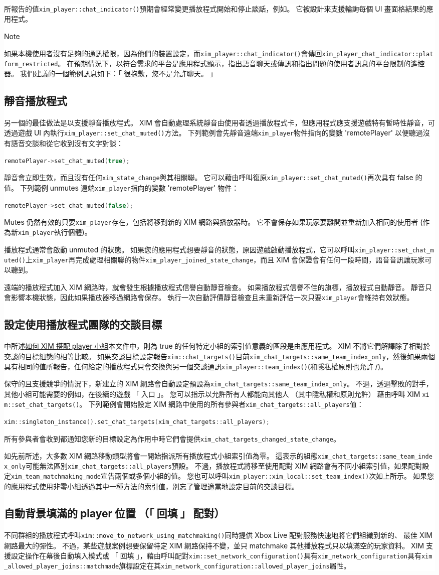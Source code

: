 所報告的值`xim_player::chat_indicator()`預期會經常變更播放程式開始和停止談話，例如。 它被設計來支援輪詢每個 UI 畫面格結果的應用程式。

> [!NOTE]
> 如果本機使用者沒有足夠的通訊權限，因為他們的裝置設定，而`xim_player::chat_indicator()`會傳回`xim_player_chat_indicator::platform_restricted`。 在預期情況下，以符合需求的平台是應用程式顯示，指出語音聊天或傳訊和指出問題的使用者訊息的平台限制的遙控器。 我們建議的一個範例訊息如下：「 很抱歉，您不是允許聊天。 」

## <a name="muting-players"></a>靜音播放程式

另一個的最佳做法是以支援靜音播放程式。 XIM 會自動處理系統靜音由使用者透過播放程式卡，但應用程式應支援遊戲特有暫時性靜音，可透過遊戲 UI 內執行`xim_player::set_chat_muted()`方法。 下列範例會先靜音遠端`xim_player`物件指向的變數 'remotePlayer' 以便聽過沒有語音交談和從它收到沒有文字對談：

```cpp
remotePlayer->set_chat_muted(true);
```

靜音會立即生效，而且沒有任何`xim_state_change`與其相關聯。 它可以藉由呼叫復原`xim_player::set_chat_muted()`再次具有 false 的值。 下列範例 unmutes 遠端`xim_player`指向的變數 'remotePlayer' 物件：

```cpp
remotePlayer->set_chat_muted(false);
```

Mutes 仍然有效的只要`xim_player`存在，包括將移到新的 XIM 網路與播放器時。 它不會保存如果玩家要離開並重新加入相同的使用者 (作為新`xim_player`執行個體)。

播放程式通常會啟動 unmuted 的狀態。 如果您的應用程式想要靜音的狀態，原因遊戲啟動播放程式，它可以呼叫`xim_player::set_chat_muted()`上`xim_player`再完成處理相關聯的物件`xim_player_joined_state_change`，而且 XIM 會保證會有任何一段時間，語音音訊讓玩家可以聽到。

遠端的播放程式加入 XIM 網路時，就會發生根據播放程式信譽自動靜音檢查。 如果播放程式信譽不佳的旗標，播放程式自動靜音。 靜音只會影響本機狀態，因此如果播放器移過網路會保存。 執行一次自動評價靜音檢查且未重新評估一次只要`xim_player`會維持有效狀態。

## <a name="configuring-chat-targets-using-player-teams"></a>設定使用播放程式團隊的交談目標

中所述[如何 XIM 搭配 player 小組](#how-xim-works-with-player-teams)本文件中，則為 true 的任何特定小組的索引值意義的區段是由應用程式。 XIM 不將它們解譯除了相對於交談的目標組態的相等比較。 如果交談目標設定報告`xim::chat_targets()`目前`xim_chat_targets::same_team_index_only`，然後如果兩個具有相同的值所報告，任何給定的播放程式只會交換與另一個交談通訊`xim_player::team_index()`(和隱私權原則也允許 /)。

保守的且支援競爭的情況下，新建立的 XIM 網路會自動設定預設為`xim_chat_targets::same_team_index_only`。 不過，透過擊敗的對手，其他小組可能需要的例如，在後續的遊戲 「 入口 」。 您可以指示以允許所有人都能向其他人 （其中隱私權和原則允許） 藉由呼叫 XIM `xim::set_chat_targets()`。 下列範例會開始設定 XIM 網路中使用的所有參與者`xim_chat_targets::all_players`值：

```cpp
xim::singleton_instance().set_chat_targets(xim_chat_targets::all_players);
```

所有參與者會收到都通知您新的目標設定為作用中時它們會提供`xim_chat_targets_changed_state_change`。

如先前所述，大多數 XIM 網路移動類型將會一開始指派所有播放程式小組索引值為零。 這表示的組態`xim_chat_targets::same_team_index_only`可能無法區別`xim_chat_targets::all_players`預設。 不過，播放程式將移至使用配對 XIM 網路會有不同小組索引值，如果配對設定`xim_team_matchmaking_mode`宣告兩個或多個小組的值。 您也可以呼叫`xim_player::xim_local::set_team_index()`次如上所示。 如果您的應用程式使用非零小組透過其中一種方法的索引值，別忘了管理適當地設定目前的交談目標。

## <a name="automatic-background-filling-of-player-slots-backfill-matchmaking"></a>自動背景填滿的 player 位置 （「 回填 」 配對）

不同群組的播放程式呼叫`xim::move_to_network_using_matchmaking()`同時提供 Xbox Live 配對服務快速地將它們組織到新的、 最佳 XIM 網路最大的彈性。 不過，某些遊戲案例想要保留特定 XIM 網路保持不變，並只 matchmake 其他播放程式只以填滿空的玩家資料。 XIM 支援設定操作在幕後自動填入模式或 「 回填 」，藉由呼叫配對`xim::set_network_configuration()`具有`xim_network_configuration`具有`xim_allowed_player_joins::matchmade`旗標設定在其`xim_network_configuration::allowed_player_joins`屬性。
